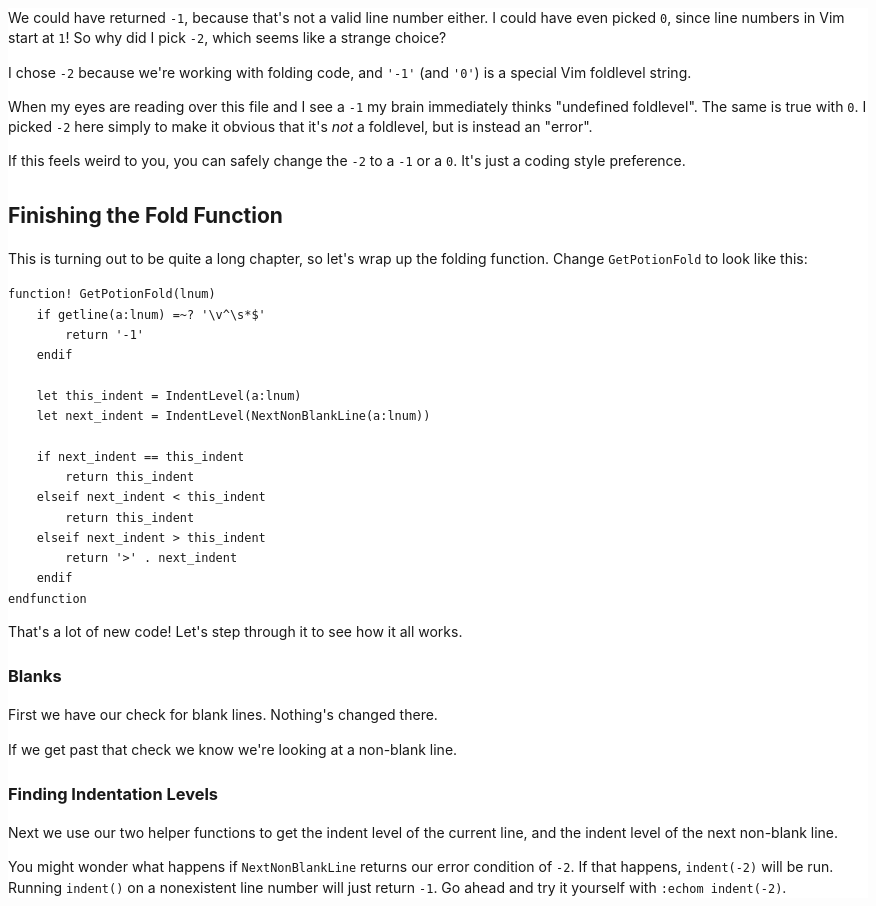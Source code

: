 We could have returned `-1`, because that's not a valid line number
either.  I could have even picked `0`, since line numbers in Vim start
at `1`!  So why did I pick `-2`, which seems like a strange choice?

I chose `-2` because we're working with folding code, and `'-1'` (and
`'0'`) is a special Vim foldlevel string.

When my eyes are reading over this file and I see a `-1` my brain
immediately thinks "undefined foldlevel".  The same is true with `0`.  I
picked `-2` here simply to make it obvious that it's *not* a foldlevel,
but is instead an "error".

If this feels weird to you, you can safely change the `-2` to a `-1` or
a `0`.  It's just a coding style preference.

Finishing the Fold Function
---------------------------

This is turning out to be quite a long chapter, so let's wrap up the
folding function.  Change `GetPotionFold` to look like this:

    function! GetPotionFold(lnum)
        if getline(a:lnum) =~? '\v^\s*$'
            return '-1'
        endif

        let this_indent = IndentLevel(a:lnum)
        let next_indent = IndentLevel(NextNonBlankLine(a:lnum))

        if next_indent == this_indent
            return this_indent
        elseif next_indent < this_indent
            return this_indent
        elseif next_indent > this_indent
            return '>' . next_indent
        endif
    endfunction

That's a lot of new code!  Let's step through it to see how it all
works.

### Blanks

First we have our check for blank lines.  Nothing's changed there.

If we get past that check we know we're looking at a non-blank line.

### Finding Indentation Levels

Next we use our two helper functions to get the indent level of the
current line, and the indent level of the next non-blank line.

You might wonder what happens if `NextNonBlankLine` returns our error
condition of `-2`.  If that happens, `indent(-2)` will be run.  Running
`indent()` on a nonexistent line number will just return `-1`.  Go ahead
and try it yourself with `:echom indent(-2)`.
